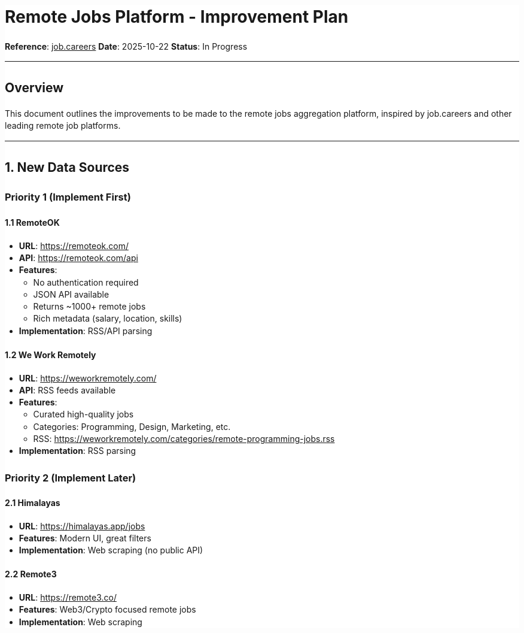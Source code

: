 # Remote Jobs Platform - Improvement Plan

**Reference**: [job.careers](https://job.careers/)
**Date**: 2025-10-22
**Status**: In Progress

---

## Overview

This document outlines the improvements to be made to the remote jobs aggregation platform, inspired by job.careers and other leading remote job platforms.

---

## 1. New Data Sources

### Priority 1 (Implement First)

#### 1.1 RemoteOK

- **URL**: https://remoteok.com/
- **API**: https://remoteok.com/api
- **Features**:
  - No authentication required
  - JSON API available
  - Returns ~1000+ remote jobs
  - Rich metadata (salary, location, skills)
- **Implementation**: RSS/API parsing

#### 1.2 We Work Remotely

- **URL**: https://weworkremotely.com/
- **API**: RSS feeds available
- **Features**:
  - Curated high-quality jobs
  - Categories: Programming, Design, Marketing, etc.
  - RSS: https://weworkremotely.com/categories/remote-programming-jobs.rss
- **Implementation**: RSS parsing

### Priority 2 (Implement Later)

#### 2.1 Himalayas

- **URL**: https://himalayas.app/jobs
- **Features**: Modern UI, great filters
- **Implementation**: Web scraping (no public API)

#### 2.2 Remote3

- **URL**: https://remote3.co/
- **Features**: Web3/Crypto focused remote jobs
- **Implementation**: Web scraping
